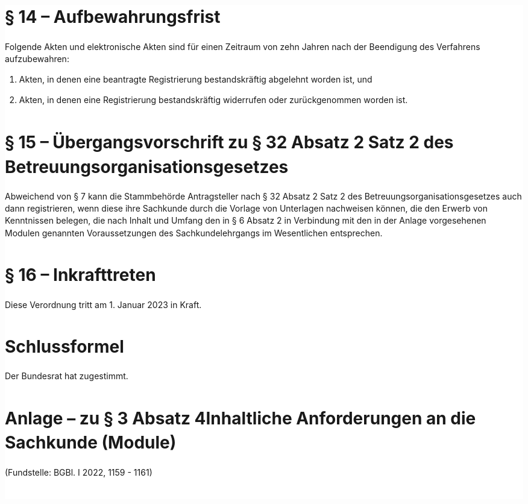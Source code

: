 # § 14 – Aufbewahrungsfrist

Folgende Akten und elektronische Akten sind für einen Zeitraum von zehn Jahren nach der Beendigung des Verfahrens aufzubewahren:

1. Akten, in denen eine beantragte Registrierung bestandskräftig abgelehnt worden ist, und

2. Akten, in denen eine Registrierung bestandskräftig widerrufen oder zurückgenommen worden ist.

# § 15 – Übergangsvorschrift zu § 32 Absatz 2 Satz 2 des Betreuungsorganisationsgesetzes

Abweichend von § 7 kann die Stammbehörde Antragsteller nach § 32 Absatz 2 Satz 2 des Betreuungsorganisationsgesetzes auch dann registrieren, wenn diese ihre Sachkunde durch die Vorlage von Unterlagen nachweisen können, die den Erwerb von Kenntnissen belegen, die nach Inhalt und Umfang den in § 6 Absatz 2 in Verbindung mit den in der Anlage vorgesehenen Modulen genannten Voraussetzungen des Sachkundelehrgangs im Wesentlichen entsprechen.

# § 16 – Inkrafttreten

Diese Verordnung tritt am 1. Januar 2023 in Kraft.

# Schlussformel

Der Bundesrat hat zugestimmt.

# Anlage – zu § 3 Absatz 4Inhaltliche Anforderungen an die Sachkunde (Module)

(Fundstelle: BGBl. I 2022, 1159 - 1161)

 
